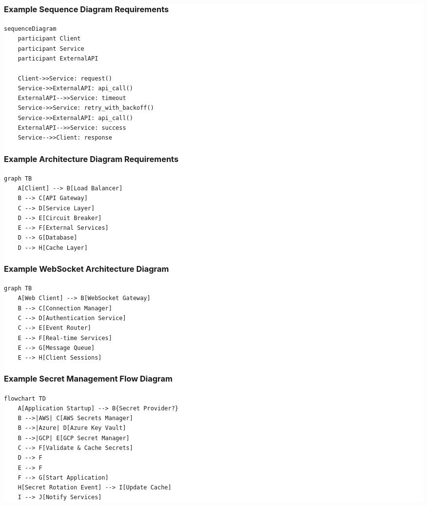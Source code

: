 ### Example Sequence Diagram Requirements
```mermaid
sequenceDiagram
    participant Client
    participant Service
    participant ExternalAPI

    Client->>Service: request()
    Service->>ExternalAPI: api_call()
    ExternalAPI-->>Service: timeout
    Service->>Service: retry_with_backoff()
    Service->>ExternalAPI: api_call()
    ExternalAPI-->>Service: success
    Service-->>Client: response
```

### Example Architecture Diagram Requirements
```mermaid
graph TB
    A[Client] --> B[Load Balancer]
    B --> C[API Gateway]
    C --> D[Service Layer]
    D --> E[Circuit Breaker]
    E --> F[External Services]
    D --> G[Database]
    D --> H[Cache Layer]
```

### Example WebSocket Architecture Diagram
```mermaid
graph TB
    A[Web Client] --> B[WebSocket Gateway]
    B --> C[Connection Manager]
    C --> D[Authentication Service]
    C --> E[Event Router]
    E --> F[Real-time Services]
    E --> G[Message Queue]
    E --> H[Client Sessions]
```

### Example Secret Management Flow Diagram
```mermaid
flowchart TD
    A[Application Startup] --> B{Secret Provider?}
    B -->|AWS| C[AWS Secrets Manager]
    B -->|Azure| D[Azure Key Vault]
    B -->|GCP| E[GCP Secret Manager]
    C --> F[Validate & Cache Secrets]
    D --> F
    E --> F
    F --> G[Start Application]
    H[Secret Rotation Event] --> I[Update Cache]
    I --> J[Notify Services]
```
